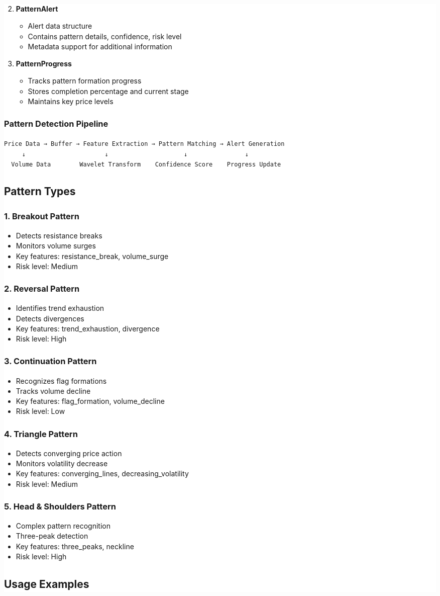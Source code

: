 2. **PatternAlert**
   - Alert data structure
   - Contains pattern details, confidence, risk level
   - Metadata support for additional information

3. **PatternProgress**
   - Tracks pattern formation progress
   - Stores completion percentage and current stage
   - Maintains key price levels

### Pattern Detection Pipeline

```
Price Data → Buffer → Feature Extraction → Pattern Matching → Alert Generation
     ↓                      ↓                     ↓                ↓
  Volume Data        Wavelet Transform    Confidence Score    Progress Update
```

## Pattern Types

### 1. **Breakout Pattern**
- Detects resistance breaks
- Monitors volume surges
- Key features: resistance_break, volume_surge
- Risk level: Medium

### 2. **Reversal Pattern**
- Identifies trend exhaustion
- Detects divergences
- Key features: trend_exhaustion, divergence
- Risk level: High

### 3. **Continuation Pattern**
- Recognizes flag formations
- Tracks volume decline
- Key features: flag_formation, volume_decline
- Risk level: Low

### 4. **Triangle Pattern**
- Detects converging price action
- Monitors volatility decrease
- Key features: converging_lines, decreasing_volatility
- Risk level: Medium

### 5. **Head & Shoulders Pattern**
- Complex pattern recognition
- Three-peak detection
- Key features: three_peaks, neckline
- Risk level: High

## Usage Examples
